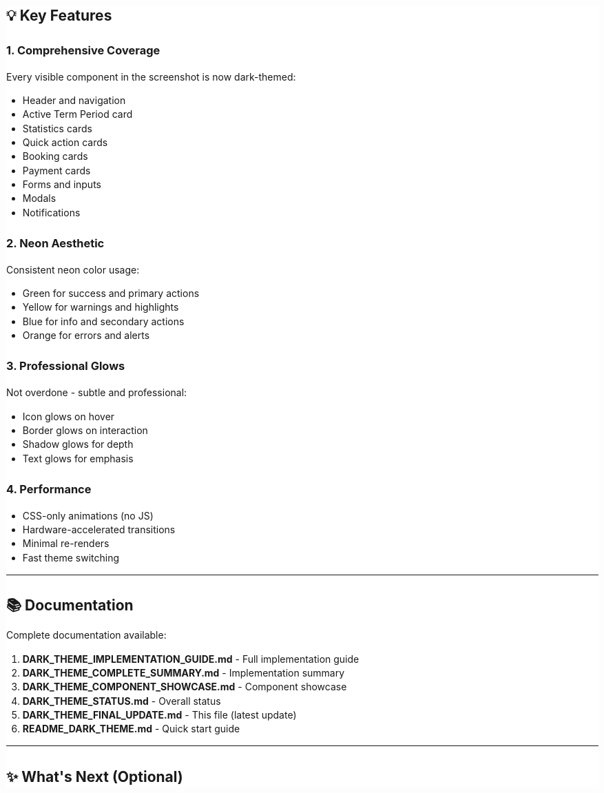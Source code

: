 
## 💡 Key Features

### 1. Comprehensive Coverage
Every visible component in the screenshot is now dark-themed:
- Header and navigation
- Active Term Period card
- Statistics cards
- Quick action cards
- Booking cards
- Payment cards
- Forms and inputs
- Modals
- Notifications

### 2. Neon Aesthetic
Consistent neon color usage:
- Green for success and primary actions
- Yellow for warnings and highlights
- Blue for info and secondary actions
- Orange for errors and alerts

### 3. Professional Glows
Not overdone - subtle and professional:
- Icon glows on hover
- Border glows on interaction
- Shadow glows for depth
- Text glows for emphasis

### 4. Performance
- CSS-only animations (no JS)
- Hardware-accelerated transitions
- Minimal re-renders
- Fast theme switching

---

## 📚 Documentation

Complete documentation available:
1. **DARK_THEME_IMPLEMENTATION_GUIDE.md** - Full implementation guide
2. **DARK_THEME_COMPLETE_SUMMARY.md** - Implementation summary
3. **DARK_THEME_COMPONENT_SHOWCASE.md** - Component showcase
4. **DARK_THEME_STATUS.md** - Overall status
5. **DARK_THEME_FINAL_UPDATE.md** - This file (latest update)
6. **README_DARK_THEME.md** - Quick start guide

---

## ✨ What's Next (Optional)
